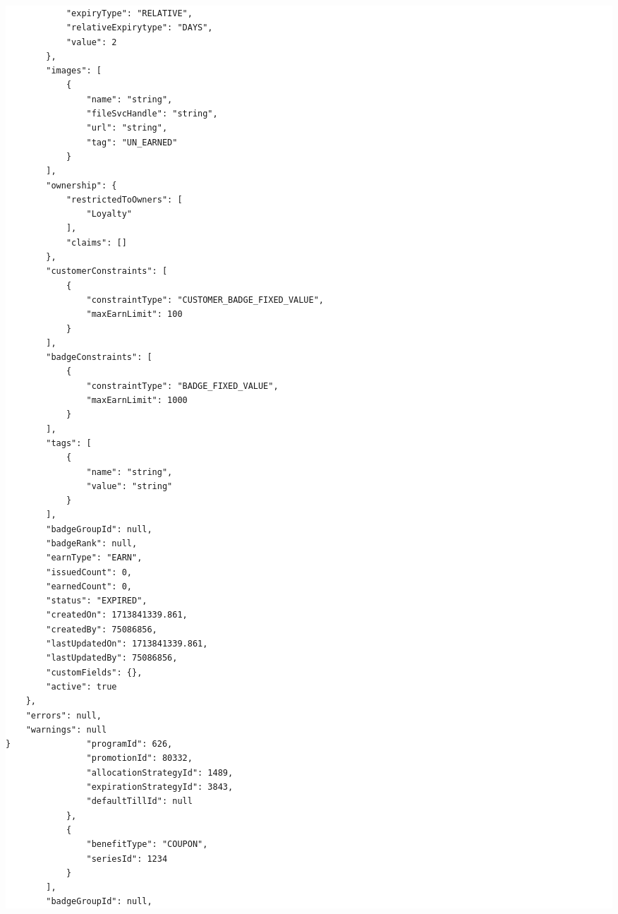 ```
            "expiryType": "RELATIVE",
            "relativeExpirytype": "DAYS",
            "value": 2
        },
        "images": [
            {
                "name": "string",
                "fileSvcHandle": "string",
                "url": "string",
                "tag": "UN_EARNED"
            }
        ],
        "ownership": {
            "restrictedToOwners": [
                "Loyalty"
            ],
            "claims": []
        },
        "customerConstraints": [
            {
                "constraintType": "CUSTOMER_BADGE_FIXED_VALUE",
                "maxEarnLimit": 100
            }
        ],
        "badgeConstraints": [
            {
                "constraintType": "BADGE_FIXED_VALUE",
                "maxEarnLimit": 1000
            }
        ],
        "tags": [
            {
                "name": "string",
                "value": "string"
            }
        ],
        "badgeGroupId": null,
        "badgeRank": null,
        "earnType": "EARN",
        "issuedCount": 0,
        "earnedCount": 0,
        "status": "EXPIRED",
        "createdOn": 1713841339.861,
        "createdBy": 75086856,
        "lastUpdatedOn": 1713841339.861,
        "lastUpdatedBy": 75086856,
        "customFields": {},
        "active": true
    },
    "errors": null,
    "warnings": null
}               "programId": 626,
                "promotionId": 80332,
                "allocationStrategyId": 1489,
                "expirationStrategyId": 3843,
                "defaultTillId": null
            },
            {
                "benefitType": "COUPON",
                "seriesId": 1234
            }
        ],
        "badgeGroupId": null,
```